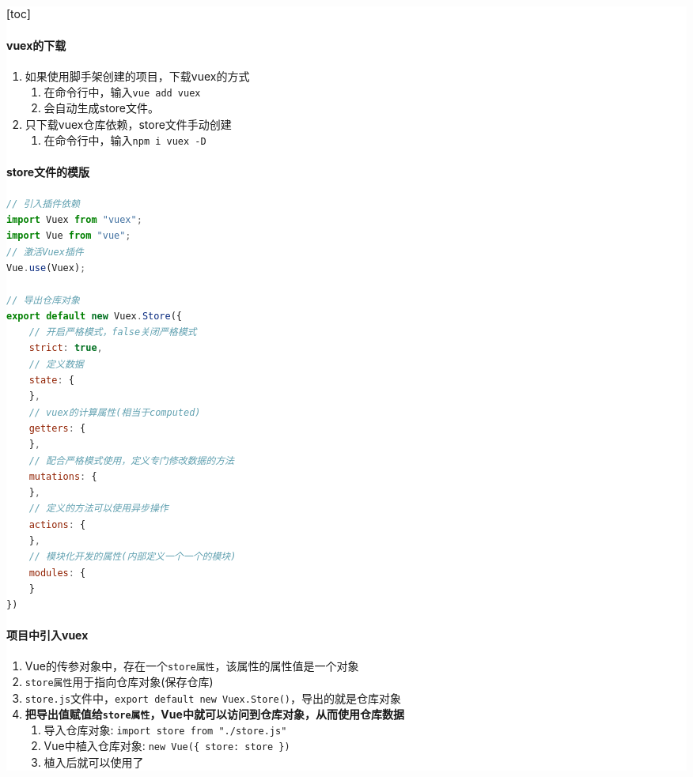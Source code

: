 <script src='/笔记/see/index.js'></script>
[toc]


#### vuex的下载
1) 如果使用脚手架创建的项目，下载vuex的方式
    1) 在命令行中，输入`vue add vuex`
    2) 会自动生成store文件。
2) 只下载vuex仓库依赖，store文件手动创建
    1) 在命令行中，输入`npm i vuex -D`


#### store文件的模版
```js
// 引入插件依赖
import Vuex from "vuex";
import Vue from "vue";
// 激活Vuex插件
Vue.use(Vuex);

// 导出仓库对象
export default new Vuex.Store({
    // 开启严格模式，false关闭严格模式
    strict: true,
    // 定义数据
    state: {
    },
    // vuex的计算属性(相当于computed)
    getters: {
    },
    // 配合严格模式使用，定义专门修改数据的方法
    mutations: {
    },
    // 定义的方法可以使用异步操作
    actions: {
    },
    // 模块化开发的属性(内部定义一个一个的模块)
    modules: {
    }
})
```



#### 项目中引入vuex


1) Vue的传参对象中，存在一个`store属性`，该属性的属性值是一个对象
2) `store属性`用于指向仓库对象(保存仓库)
3) `store.js`文件中，`export default new Vuex.Store()`，导出的就是仓库对象
4) **把导出值赋值给`store属性`，Vue中就可以访问到仓库对象，从而使用仓库数据**
    1) 导入仓库对象: `import store from "./store.js"`
    2) Vue中植入仓库对象: `new Vue({ store: store })`
    3) 植入后就可以使用了
